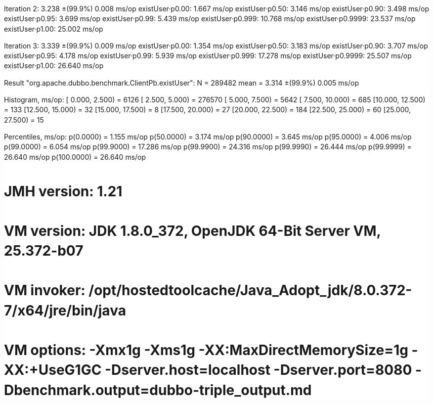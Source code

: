 Iteration   2: 3.238 ±(99.9%) 0.008 ms/op
                 existUser·p0.00:   1.667 ms/op
                 existUser·p0.50:   3.146 ms/op
                 existUser·p0.90:   3.498 ms/op
                 existUser·p0.95:   3.699 ms/op
                 existUser·p0.99:   5.439 ms/op
                 existUser·p0.999:  10.768 ms/op
                 existUser·p0.9999: 23.537 ms/op
                 existUser·p1.00:   25.002 ms/op

Iteration   3: 3.339 ±(99.9%) 0.009 ms/op
                 existUser·p0.00:   1.354 ms/op
                 existUser·p0.50:   3.183 ms/op
                 existUser·p0.90:   3.707 ms/op
                 existUser·p0.95:   4.178 ms/op
                 existUser·p0.99:   5.939 ms/op
                 existUser·p0.999:  17.278 ms/op
                 existUser·p0.9999: 25.507 ms/op
                 existUser·p1.00:   26.640 ms/op



Result "org.apache.dubbo.benchmark.ClientPb.existUser":
  N = 289482
  mean =      3.314 ±(99.9%) 0.005 ms/op

  Histogram, ms/op:
    [ 0.000,  2.500) = 6126 
    [ 2.500,  5.000) = 276570 
    [ 5.000,  7.500) = 5642 
    [ 7.500, 10.000) = 685 
    [10.000, 12.500) = 133 
    [12.500, 15.000) = 32 
    [15.000, 17.500) = 8 
    [17.500, 20.000) = 27 
    [20.000, 22.500) = 184 
    [22.500, 25.000) = 60 
    [25.000, 27.500) = 15 

  Percentiles, ms/op:
      p(0.0000) =      1.155 ms/op
     p(50.0000) =      3.174 ms/op
     p(90.0000) =      3.645 ms/op
     p(95.0000) =      4.006 ms/op
     p(99.0000) =      6.054 ms/op
     p(99.9000) =     17.286 ms/op
     p(99.9900) =     24.316 ms/op
     p(99.9990) =     26.444 ms/op
     p(99.9999) =     26.640 ms/op
    p(100.0000) =     26.640 ms/op


# JMH version: 1.21
# VM version: JDK 1.8.0_372, OpenJDK 64-Bit Server VM, 25.372-b07
# VM invoker: /opt/hostedtoolcache/Java_Adopt_jdk/8.0.372-7/x64/jre/bin/java
# VM options: -Xmx1g -Xms1g -XX:MaxDirectMemorySize=1g -XX:+UseG1GC -Dserver.host=localhost -Dserver.port=8080 -Dbenchmark.output=dubbo-triple_output.md